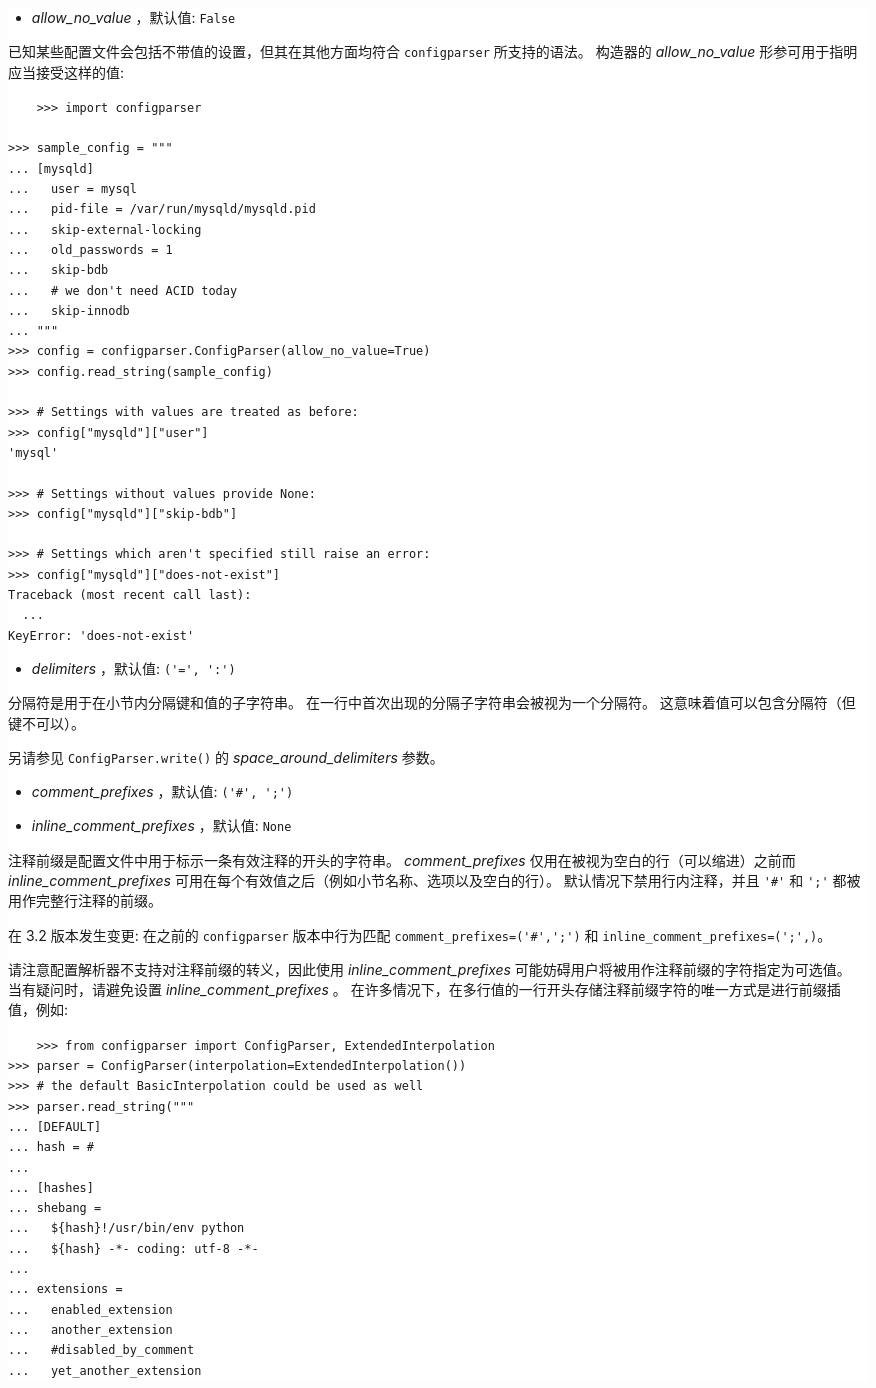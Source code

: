 
  * _allow_no_value_ ，默认值: `False`

已知某些配置文件会包括不带值的设置，但其在其他方面均符合 `configparser` 所支持的语法。 构造器的 _allow_no_value_ 形参可用于指明应当接受这样的值:

    
        >>> import configparser
    
    >>> sample_config = """
    ... [mysqld]
    ...   user = mysql
    ...   pid-file = /var/run/mysqld/mysqld.pid
    ...   skip-external-locking
    ...   old_passwords = 1
    ...   skip-bdb
    ...   # we don't need ACID today
    ...   skip-innodb
    ... """
    >>> config = configparser.ConfigParser(allow_no_value=True)
    >>> config.read_string(sample_config)
    
    >>> # Settings with values are treated as before:
    >>> config["mysqld"]["user"]
    'mysql'
    
    >>> # Settings without values provide None:
    >>> config["mysqld"]["skip-bdb"]
    
    >>> # Settings which aren't specified still raise an error:
    >>> config["mysqld"]["does-not-exist"]
    Traceback (most recent call last):
      ...
    KeyError: 'does-not-exist'
    

  * _delimiters_ ，默认值: `('=', ':')`

分隔符是用于在小节内分隔键和值的子字符串。 在一行中首次出现的分隔子字符串会被视为一个分隔符。 这意味着值可以包含分隔符（但键不可以）。

另请参见 `ConfigParser.write()` 的 _space_around_delimiters_ 参数。

  * _comment_prefixes_ ，默认值: `('#', ';')`

  * _inline_comment_prefixes_ ，默认值: `None`

注释前缀是配置文件中用于标示一条有效注释的开头的字符串。 _comment_prefixes_ 仅用在被视为空白的行（可以缩进）之前而 _inline_comment_prefixes_ 可用在每个有效值之后（例如小节名称、选项以及空白的行）。 默认情况下禁用行内注释，并且 `'#'` 和 `';'` 都被用作完整行注释的前缀。

在 3.2 版本发生变更: 在之前的 `configparser` 版本中行为匹配 `comment_prefixes=('#',';')` 和 `inline_comment_prefixes=(';',)`。

请注意配置解析器不支持对注释前缀的转义，因此使用 _inline_comment_prefixes_ 可能妨碍用户将被用作注释前缀的字符指定为可选值。 当有疑问时，请避免设置 _inline_comment_prefixes_ 。 在许多情况下，在多行值的一行开头存储注释前缀字符的唯一方式是进行前缀插值，例如:

    
        >>> from configparser import ConfigParser, ExtendedInterpolation
    >>> parser = ConfigParser(interpolation=ExtendedInterpolation())
    >>> # the default BasicInterpolation could be used as well
    >>> parser.read_string("""
    ... [DEFAULT]
    ... hash = #
    ...
    ... [hashes]
    ... shebang =
    ...   ${hash}!/usr/bin/env python
    ...   ${hash} -*- coding: utf-8 -*-
    ...
    ... extensions =
    ...   enabled_extension
    ...   another_extension
    ...   #disabled_by_comment
    ...   yet_another_extension